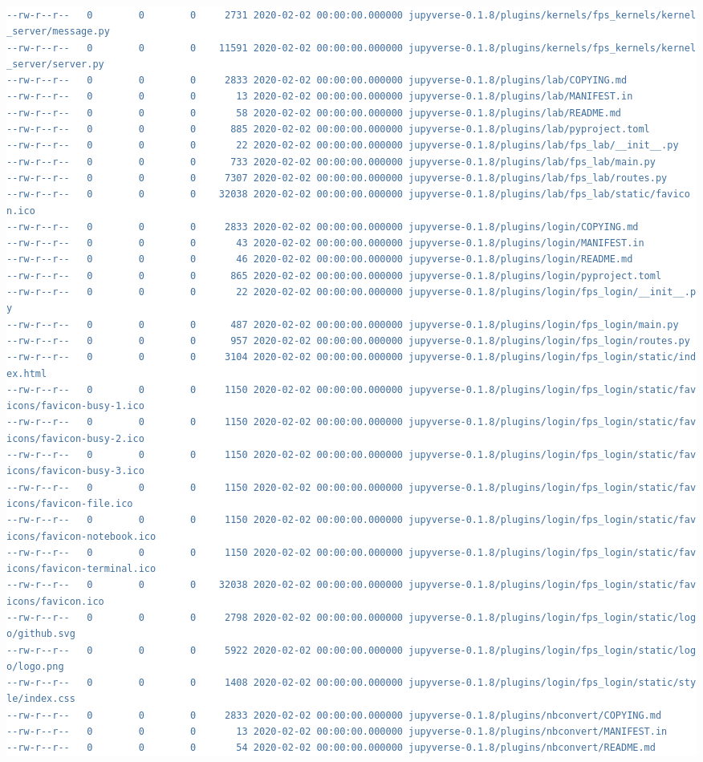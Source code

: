 ```diff
--rw-r--r--   0        0        0     2731 2020-02-02 00:00:00.000000 jupyverse-0.1.8/plugins/kernels/fps_kernels/kernel_server/message.py
--rw-r--r--   0        0        0    11591 2020-02-02 00:00:00.000000 jupyverse-0.1.8/plugins/kernels/fps_kernels/kernel_server/server.py
--rw-r--r--   0        0        0     2833 2020-02-02 00:00:00.000000 jupyverse-0.1.8/plugins/lab/COPYING.md
--rw-r--r--   0        0        0       13 2020-02-02 00:00:00.000000 jupyverse-0.1.8/plugins/lab/MANIFEST.in
--rw-r--r--   0        0        0       58 2020-02-02 00:00:00.000000 jupyverse-0.1.8/plugins/lab/README.md
--rw-r--r--   0        0        0      885 2020-02-02 00:00:00.000000 jupyverse-0.1.8/plugins/lab/pyproject.toml
--rw-r--r--   0        0        0       22 2020-02-02 00:00:00.000000 jupyverse-0.1.8/plugins/lab/fps_lab/__init__.py
--rw-r--r--   0        0        0      733 2020-02-02 00:00:00.000000 jupyverse-0.1.8/plugins/lab/fps_lab/main.py
--rw-r--r--   0        0        0     7307 2020-02-02 00:00:00.000000 jupyverse-0.1.8/plugins/lab/fps_lab/routes.py
--rw-r--r--   0        0        0    32038 2020-02-02 00:00:00.000000 jupyverse-0.1.8/plugins/lab/fps_lab/static/favicon.ico
--rw-r--r--   0        0        0     2833 2020-02-02 00:00:00.000000 jupyverse-0.1.8/plugins/login/COPYING.md
--rw-r--r--   0        0        0       43 2020-02-02 00:00:00.000000 jupyverse-0.1.8/plugins/login/MANIFEST.in
--rw-r--r--   0        0        0       46 2020-02-02 00:00:00.000000 jupyverse-0.1.8/plugins/login/README.md
--rw-r--r--   0        0        0      865 2020-02-02 00:00:00.000000 jupyverse-0.1.8/plugins/login/pyproject.toml
--rw-r--r--   0        0        0       22 2020-02-02 00:00:00.000000 jupyverse-0.1.8/plugins/login/fps_login/__init__.py
--rw-r--r--   0        0        0      487 2020-02-02 00:00:00.000000 jupyverse-0.1.8/plugins/login/fps_login/main.py
--rw-r--r--   0        0        0      957 2020-02-02 00:00:00.000000 jupyverse-0.1.8/plugins/login/fps_login/routes.py
--rw-r--r--   0        0        0     3104 2020-02-02 00:00:00.000000 jupyverse-0.1.8/plugins/login/fps_login/static/index.html
--rw-r--r--   0        0        0     1150 2020-02-02 00:00:00.000000 jupyverse-0.1.8/plugins/login/fps_login/static/favicons/favicon-busy-1.ico
--rw-r--r--   0        0        0     1150 2020-02-02 00:00:00.000000 jupyverse-0.1.8/plugins/login/fps_login/static/favicons/favicon-busy-2.ico
--rw-r--r--   0        0        0     1150 2020-02-02 00:00:00.000000 jupyverse-0.1.8/plugins/login/fps_login/static/favicons/favicon-busy-3.ico
--rw-r--r--   0        0        0     1150 2020-02-02 00:00:00.000000 jupyverse-0.1.8/plugins/login/fps_login/static/favicons/favicon-file.ico
--rw-r--r--   0        0        0     1150 2020-02-02 00:00:00.000000 jupyverse-0.1.8/plugins/login/fps_login/static/favicons/favicon-notebook.ico
--rw-r--r--   0        0        0     1150 2020-02-02 00:00:00.000000 jupyverse-0.1.8/plugins/login/fps_login/static/favicons/favicon-terminal.ico
--rw-r--r--   0        0        0    32038 2020-02-02 00:00:00.000000 jupyverse-0.1.8/plugins/login/fps_login/static/favicons/favicon.ico
--rw-r--r--   0        0        0     2798 2020-02-02 00:00:00.000000 jupyverse-0.1.8/plugins/login/fps_login/static/logo/github.svg
--rw-r--r--   0        0        0     5922 2020-02-02 00:00:00.000000 jupyverse-0.1.8/plugins/login/fps_login/static/logo/logo.png
--rw-r--r--   0        0        0     1408 2020-02-02 00:00:00.000000 jupyverse-0.1.8/plugins/login/fps_login/static/style/index.css
--rw-r--r--   0        0        0     2833 2020-02-02 00:00:00.000000 jupyverse-0.1.8/plugins/nbconvert/COPYING.md
--rw-r--r--   0        0        0       13 2020-02-02 00:00:00.000000 jupyverse-0.1.8/plugins/nbconvert/MANIFEST.in
--rw-r--r--   0        0        0       54 2020-02-02 00:00:00.000000 jupyverse-0.1.8/plugins/nbconvert/README.md
```